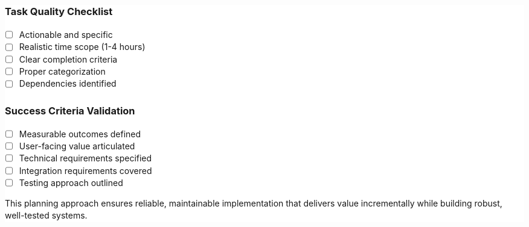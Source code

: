 ### Task Quality Checklist
- [ ] Actionable and specific
- [ ] Realistic time scope (1-4 hours)
- [ ] Clear completion criteria
- [ ] Proper categorization
- [ ] Dependencies identified

### Success Criteria Validation
- [ ] Measurable outcomes defined
- [ ] User-facing value articulated
- [ ] Technical requirements specified
- [ ] Integration requirements covered
- [ ] Testing approach outlined

This planning approach ensures reliable, maintainable implementation that delivers value incrementally while building robust, well-tested systems.